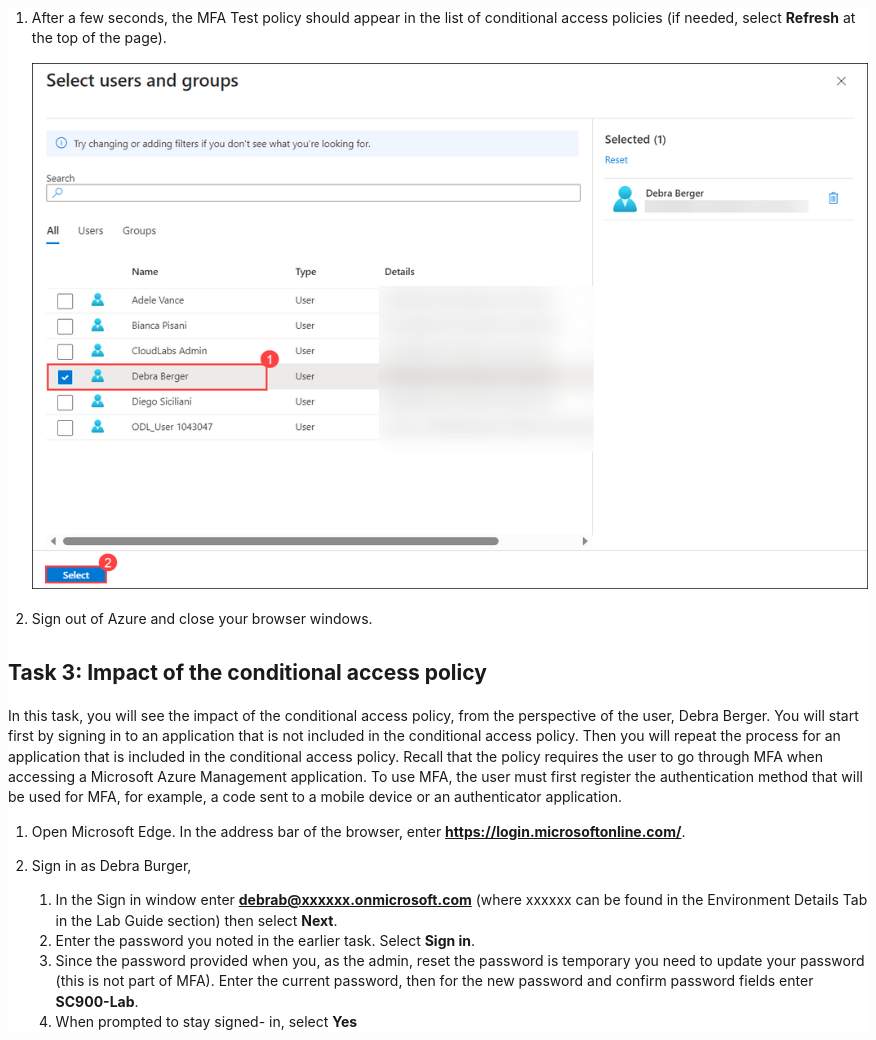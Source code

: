 1. After a few seconds, the MFA Test policy should appear in the list of conditional access policies (if needed, select **Refresh** at the top of the page).

    ![](../Images/sc900lab3-image4.png)

1. Sign out of Azure and close your browser windows.

## Task 3: Impact of the conditional access policy

In this task, you will see the impact of the conditional access policy, from the perspective of the user, Debra Berger. You will start first by signing in to an application that is not included in the conditional access policy.  Then you will repeat the process for an application that is included in the conditional access policy.  Recall that the policy requires the user to go through MFA when accessing a Microsoft Azure Management application.  To use MFA, the user must first register the authentication method that will be used for MFA, for example, a code sent to a mobile device or an authenticator application.

1. Open Microsoft Edge.  In the address bar of the browser, enter **https://login.microsoftonline.com/**.

1. Sign in as Debra Burger,
    1. In the Sign in window enter **debrab@xxxxxx.onmicrosoft.com** (where xxxxxx can be found in the Environment Details Tab in the Lab Guide section) then select **Next**.
    1. Enter the password you noted in the earlier task. Select **Sign in**.
    1. Since the password provided when you, as the admin, reset the password is temporary you need to update your password (this is not part of MFA).  Enter the current password, then for the new password and confirm password fields enter **SC900-Lab**.
    1. When prompted to stay signed- in, select **Yes**
